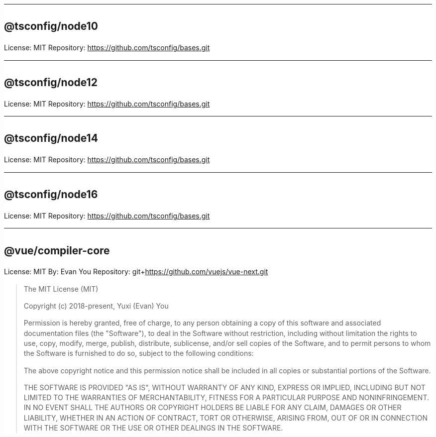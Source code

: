 
---------------------------------------

## @tsconfig/node10
License: MIT
Repository: https://github.com/tsconfig/bases.git

---------------------------------------

## @tsconfig/node12
License: MIT
Repository: https://github.com/tsconfig/bases.git

---------------------------------------

## @tsconfig/node14
License: MIT
Repository: https://github.com/tsconfig/bases.git

---------------------------------------

## @tsconfig/node16
License: MIT
Repository: https://github.com/tsconfig/bases.git

---------------------------------------

## @vue/compiler-core
License: MIT
By: Evan You
Repository: git+https://github.com/vuejs/vue-next.git

> The MIT License (MIT)
> 
> Copyright (c) 2018-present, Yuxi (Evan) You
> 
> Permission is hereby granted, free of charge, to any person obtaining a copy
> of this software and associated documentation files (the "Software"), to deal
> in the Software without restriction, including without limitation the rights
> to use, copy, modify, merge, publish, distribute, sublicense, and/or sell
> copies of the Software, and to permit persons to whom the Software is
> furnished to do so, subject to the following conditions:
> 
> The above copyright notice and this permission notice shall be included in
> all copies or substantial portions of the Software.
> 
> THE SOFTWARE IS PROVIDED "AS IS", WITHOUT WARRANTY OF ANY KIND, EXPRESS OR
> IMPLIED, INCLUDING BUT NOT LIMITED TO THE WARRANTIES OF MERCHANTABILITY,
> FITNESS FOR A PARTICULAR PURPOSE AND NONINFRINGEMENT. IN NO EVENT SHALL THE
> AUTHORS OR COPYRIGHT HOLDERS BE LIABLE FOR ANY CLAIM, DAMAGES OR OTHER
> LIABILITY, WHETHER IN AN ACTION OF CONTRACT, TORT OR OTHERWISE, ARISING FROM,
> OUT OF OR IN CONNECTION WITH THE SOFTWARE OR THE USE OR OTHER DEALINGS IN
> THE SOFTWARE.
